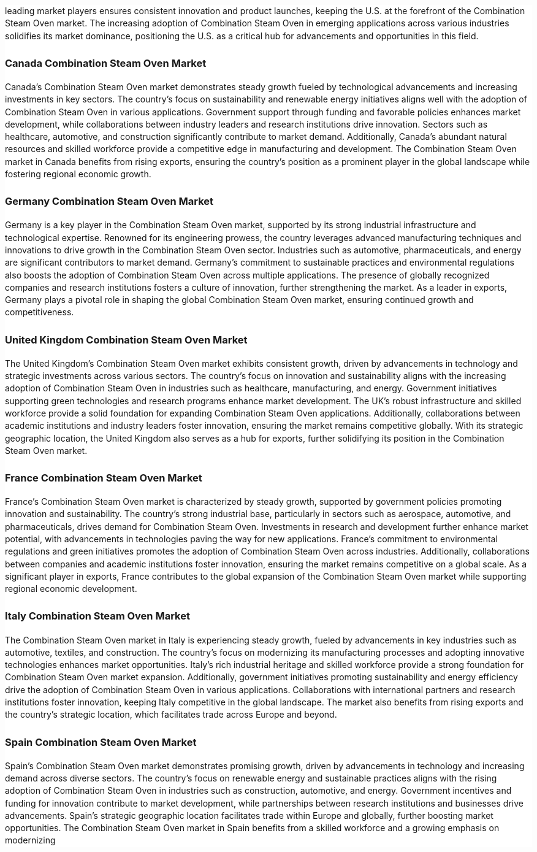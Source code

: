 leading market players ensures consistent innovation and product launches, keeping the U.S. at the forefront of the Combination Steam Oven market. The increasing adoption of Combination Steam Oven in emerging applications across various industries solidifies its market dominance, positioning the U.S. as a critical hub for advancements and opportunities in this field.</p><h3>Canada Combination Steam Oven Market</h3><p>Canada&rsquo;s Combination Steam Oven market demonstrates steady growth fueled by technological advancements and increasing investments in key sectors. The country&rsquo;s focus on sustainability and renewable energy initiatives aligns well with the adoption of Combination Steam Oven in various applications. Government support through funding and favorable policies enhances market development, while collaborations between industry leaders and research institutions drive innovation. Sectors such as healthcare, automotive, and construction significantly contribute to market demand. Additionally, Canada&rsquo;s abundant natural resources and skilled workforce provide a competitive edge in manufacturing and development. The Combination Steam Oven market in Canada benefits from rising exports, ensuring the country&rsquo;s position as a prominent player in the global landscape while fostering regional economic growth.</p><h3>Germany Combination Steam Oven Market</h3><p>Germany is a key player in the Combination Steam Oven market, supported by its strong industrial infrastructure and technological expertise. Renowned for its engineering prowess, the country leverages advanced manufacturing techniques and innovations to drive growth in the Combination Steam Oven sector. Industries such as automotive, pharmaceuticals, and energy are significant contributors to market demand. Germany&rsquo;s commitment to sustainable practices and environmental regulations also boosts the adoption of Combination Steam Oven across multiple applications. The presence of globally recognized companies and research institutions fosters a culture of innovation, further strengthening the market. As a leader in exports, Germany plays a pivotal role in shaping the global Combination Steam Oven market, ensuring continued growth and competitiveness.</p><h3>United Kingdom Combination Steam Oven Market</h3><p>The United Kingdom&rsquo;s Combination Steam Oven market exhibits consistent growth, driven by advancements in technology and strategic investments across various sectors. The country&rsquo;s focus on innovation and sustainability aligns with the increasing adoption of Combination Steam Oven in industries such as healthcare, manufacturing, and energy. Government initiatives supporting green technologies and research programs enhance market development. The UK&rsquo;s robust infrastructure and skilled workforce provide a solid foundation for expanding Combination Steam Oven applications. Additionally, collaborations between academic institutions and industry leaders foster innovation, ensuring the market remains competitive globally. With its strategic geographic location, the United Kingdom also serves as a hub for exports, further solidifying its position in the Combination Steam Oven market.</p><h3>France Combination Steam Oven Market</h3><p>France&rsquo;s Combination Steam Oven market is characterized by steady growth, supported by government policies promoting innovation and sustainability. The country&rsquo;s strong industrial base, particularly in sectors such as aerospace, automotive, and pharmaceuticals, drives demand for Combination Steam Oven. Investments in research and development further enhance market potential, with advancements in technologies paving the way for new applications. France&rsquo;s commitment to environmental regulations and green initiatives promotes the adoption of Combination Steam Oven across industries. Additionally, collaborations between companies and academic institutions foster innovation, ensuring the market remains competitive on a global scale. As a significant player in exports, France contributes to the global expansion of the Combination Steam Oven market while supporting regional economic development.</p><h3>Italy Combination Steam Oven Market</h3><p>The Combination Steam Oven market in Italy is experiencing steady growth, fueled by advancements in key industries such as automotive, textiles, and construction. The country&rsquo;s focus on modernizing its manufacturing processes and adopting innovative technologies enhances market opportunities. Italy&rsquo;s rich industrial heritage and skilled workforce provide a strong foundation for Combination Steam Oven market expansion. Additionally, government initiatives promoting sustainability and energy efficiency drive the adoption of Combination Steam Oven in various applications. Collaborations with international partners and research institutions foster innovation, keeping Italy competitive in the global landscape. The market also benefits from rising exports and the country&rsquo;s strategic location, which facilitates trade across Europe and beyond.</p><h3>Spain Combination Steam Oven Market</h3><p>Spain&rsquo;s Combination Steam Oven market demonstrates promising growth, driven by advancements in technology and increasing demand across diverse sectors. The country&rsquo;s focus on renewable energy and sustainable practices aligns with the rising adoption of Combination Steam Oven in industries such as construction, automotive, and energy. Government incentives and funding for innovation contribute to market development, while partnerships between research institutions and businesses drive advancements. Spain&rsquo;s strategic geographic location facilitates trade within Europe and globally, further boosting market opportunities. The Combination Steam Oven market in Spain benefits from a skilled workforce and a growing emphasis on modernizing
